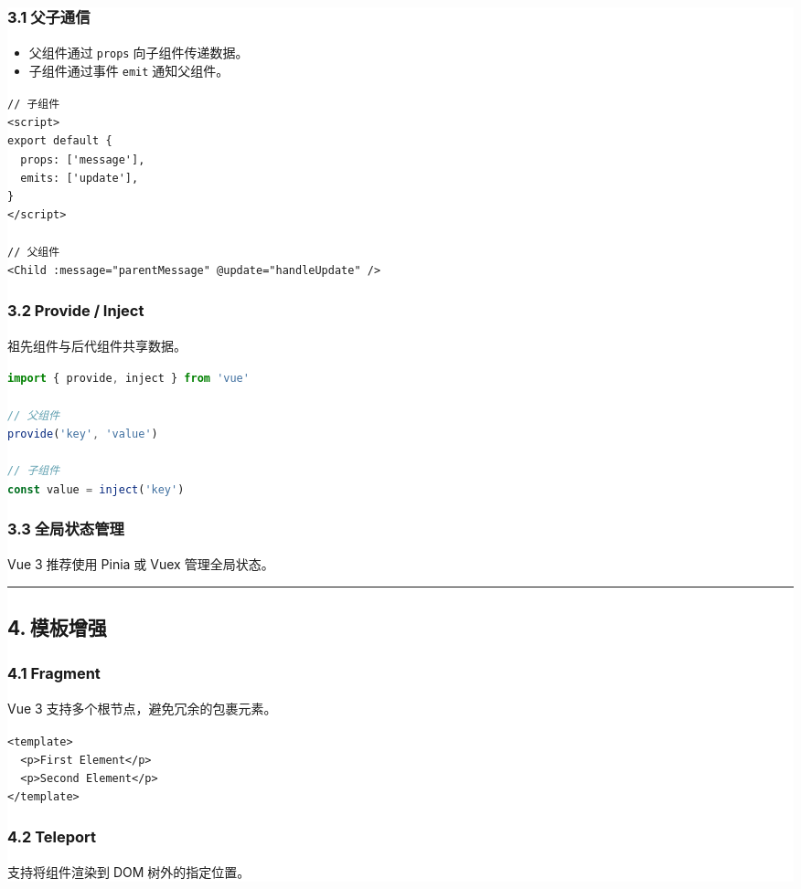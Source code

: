 ### 3.1 父子通信

- 父组件通过 `props` 向子组件传递数据。
- 子组件通过事件 `emit` 通知父组件。

```vue
// 子组件
<script>
export default {
  props: ['message'],
  emits: ['update'],
}
</script>

// 父组件
<Child :message="parentMessage" @update="handleUpdate" />
```

### 3.2 Provide / Inject

祖先组件与后代组件共享数据。

```ts
import { provide, inject } from 'vue'

// 父组件
provide('key', 'value')

// 子组件
const value = inject('key')
```

### 3.3 全局状态管理

Vue 3 推荐使用 Pinia 或 Vuex 管理全局状态。

---

## 4. **模板增强**

### 4.1 Fragment

Vue 3 支持多个根节点，避免冗余的包裹元素。

```vue
<template>
  <p>First Element</p>
  <p>Second Element</p>
</template>
```

### 4.2 Teleport

支持将组件渲染到 DOM 树外的指定位置。
